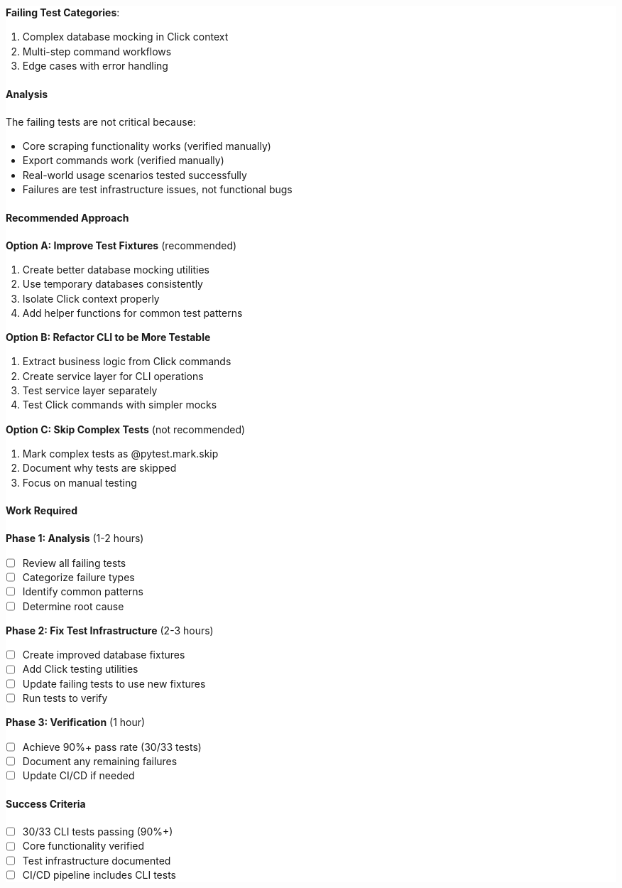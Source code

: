 **Failing Test Categories**:
1. Complex database mocking in Click context
2. Multi-step command workflows
3. Edge cases with error handling

#### Analysis

The failing tests are not critical because:
- Core scraping functionality works (verified manually)
- Export commands work (verified manually)
- Real-world usage scenarios tested successfully
- Failures are test infrastructure issues, not functional bugs

#### Recommended Approach

**Option A: Improve Test Fixtures** (recommended)
1. Create better database mocking utilities
2. Use temporary databases consistently
3. Isolate Click context properly
4. Add helper functions for common test patterns

**Option B: Refactor CLI to be More Testable**
1. Extract business logic from Click commands
2. Create service layer for CLI operations
3. Test service layer separately
4. Test Click commands with simpler mocks

**Option C: Skip Complex Tests** (not recommended)
1. Mark complex tests as @pytest.mark.skip
2. Document why tests are skipped
3. Focus on manual testing

#### Work Required

**Phase 1: Analysis** (1-2 hours)
- [ ] Review all failing tests
- [ ] Categorize failure types
- [ ] Identify common patterns
- [ ] Determine root cause

**Phase 2: Fix Test Infrastructure** (2-3 hours)
- [ ] Create improved database fixtures
- [ ] Add Click testing utilities
- [ ] Update failing tests to use new fixtures
- [ ] Run tests to verify

**Phase 3: Verification** (1 hour)
- [ ] Achieve 90%+ pass rate (30/33 tests)
- [ ] Document any remaining failures
- [ ] Update CI/CD if needed

#### Success Criteria

- [ ] 30/33 CLI tests passing (90%+)
- [ ] Core functionality verified
- [ ] Test infrastructure documented
- [ ] CI/CD pipeline includes CLI tests
